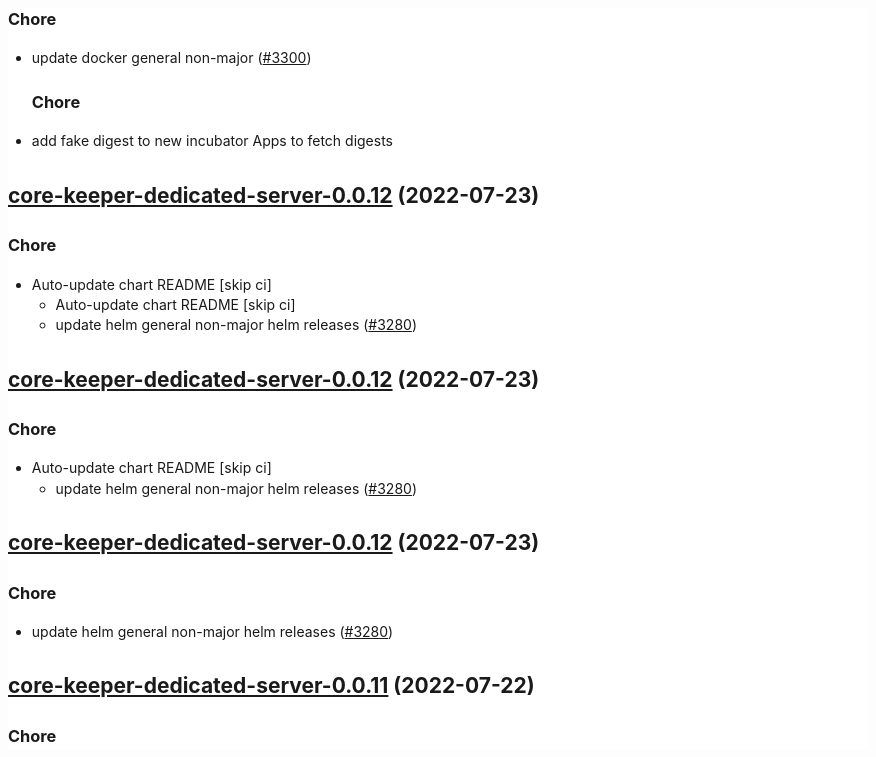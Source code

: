 ### Chore

- update docker general non-major ([#3300](https://github.com/truecharts/apps/issues/3300))

  ### Chore

- add fake digest to new incubator Apps to fetch digests




## [core-keeper-dedicated-server-0.0.12](https://github.com/truecharts/apps/compare/core-keeper-dedicated-server-0.0.11...core-keeper-dedicated-server-0.0.12) (2022-07-23)

### Chore

- Auto-update chart README [skip ci]
  - Auto-update chart README [skip ci]
  - update helm general non-major helm releases ([#3280](https://github.com/truecharts/apps/issues/3280))




## [core-keeper-dedicated-server-0.0.12](https://github.com/truecharts/apps/compare/core-keeper-dedicated-server-0.0.11...core-keeper-dedicated-server-0.0.12) (2022-07-23)

### Chore

- Auto-update chart README [skip ci]
  - update helm general non-major helm releases ([#3280](https://github.com/truecharts/apps/issues/3280))




## [core-keeper-dedicated-server-0.0.12](https://github.com/truecharts/apps/compare/core-keeper-dedicated-server-0.0.11...core-keeper-dedicated-server-0.0.12) (2022-07-23)

### Chore

- update helm general non-major helm releases ([#3280](https://github.com/truecharts/apps/issues/3280))




## [core-keeper-dedicated-server-0.0.11](https://github.com/truecharts/apps/compare/core-keeper-dedicated-server-0.0.10...core-keeper-dedicated-server-0.0.11) (2022-07-22)

### Chore
